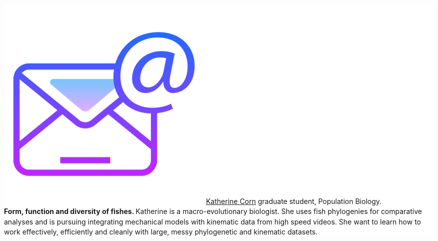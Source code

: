 <a href="mailto:kacorn@ucdavis.edu"><img src="images/email400.png" class="emailIcon"></img></a>
<a href="http://katherinecorn.wordpress.com">Katherine Corn</a>
graduate student, Population Biology. <br/>
<b> Form, function and diversity of fishes. </b>
Katherine is a macro-evolutionary biologist. She uses fish phylogenies for comparative analyses and is pursuing integrating mechanical models with kinematic data from high speed videos. She want to learn how to work effectively, efficiently and cleanly with large, messy phylogenetic and kinematic datasets.

